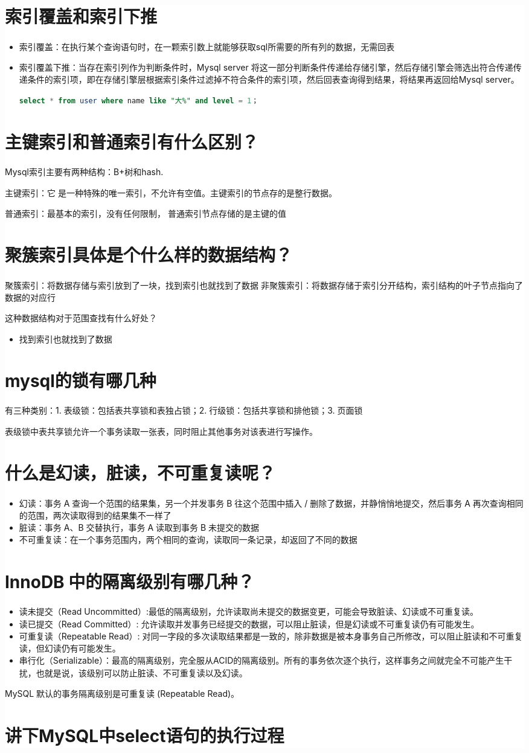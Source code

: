 # 索引覆盖和索引下推

- 索引覆盖：在执行某个查询语句时，在一颗索引数上就能够获取sql所需要的所有列的数据，无需回表

- 索引覆盖下推：当存在索引列作为判断条件时，Mysql server 将这一部分判断条件传递给存储引擎，然后存储引擎会筛选出符合传递传递条件的索引项，即在存储引擎层根据索引条件过滤掉不符合条件的索引项，然后回表查询得到结果，将结果再返回给Mysql server。

  ```sql
  select * from user where name like "大%" and level = 1；
  ```

# 主键索引和普通索引有什么区别？

Mysql索引主要有两种结构：B+树和hash.

主键索引：它 是一种特殊的唯一索引，不允许有空值。主键索引的节点存的是整行数据。

普通索引：最基本的索引，没有任何限制， 普通索引节点存储的是主键的值

# 聚簇索引具体是个什么样的数据结构？

聚簇索引：将数据存储与索引放到了一块，找到索引也就找到了数据
非聚簇索引：将数据存储于索引分开结构，索引结构的叶子节点指向了数据的对应行

这种数据结构对于范围查找有什么好处？

- 找到索引也就找到了数据

# mysql的锁有哪几种

有三种类别：1. 表级锁：包括表共享锁和表独占锁；2. 行级锁：包括共享锁和排他锁；3. 页面锁

表级锁中表共享锁允许一个事务读取一张表，同时阻止其他事务对该表进行写操作。

# 什么是幻读，脏读，不可重复读呢？

- 幻读：事务 A 查询一个范围的结果集，另一个并发事务 B 往这个范围中插入 / 删除了数据，并静悄悄地提交，然后事务 A 再次查询相同的范围，两次读取得到的结果集不一样了
- 脏读：事务 A、B 交替执行，事务 A 读取到事务 B 未提交的数据
- 不可重复读：在一个事务范围内，两个相同的查询，读取同一条记录，却返回了不同的数据

# InnoDB 中的隔离级别有哪几种？

- 读未提交（Read Uncommitted）:最低的隔离级别，允许读取尚未提交的数据变更，可能会导致脏读、幻读或不可重复读。
- 读已提交（Read Committed）: 允许读取并发事务已经提交的数据，可以阻止脏读，但是幻读或不可重复读仍有可能发生。
- 可重复读（Repeatable Read）: 对同一字段的多次读取结果都是一致的，除非数据是被本身事务自己所修改，可以阻止脏读和不可重复读，但幻读仍有可能发生。
- 串行化（Serializable）：最高的隔离级别，完全服从ACID的隔离级别。所有的事务依次逐个执行，这样事务之间就完全不可能产生干扰，也就是说，该级别可以防止脏读、不可重复读以及幻读。

MySQL 默认的事务隔离级别是可重复读 (Repeatable Read)。

# 讲下MySQL中select语句的执行过程
